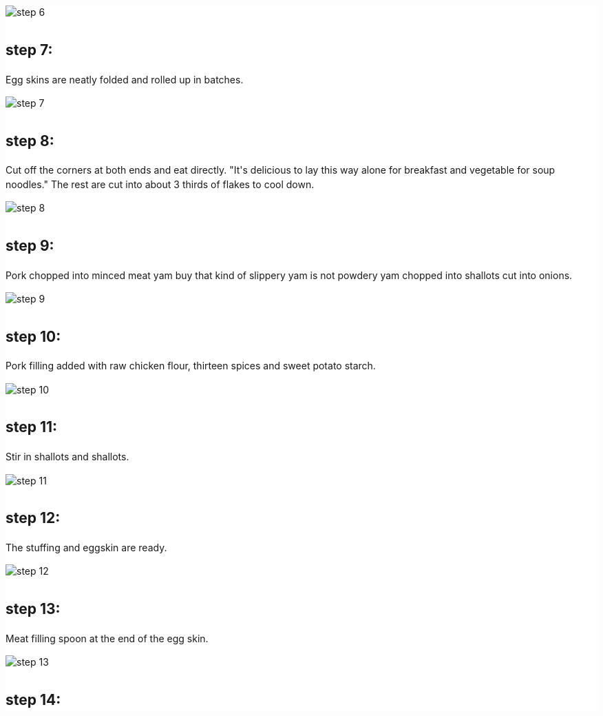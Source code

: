 ![step 6]({{site.baseurl}}/img/411579/6.jpg)

## step 7:

Egg skins are neatly folded and rolled up in batches.

![step 7]({{site.baseurl}}/img/411579/7.jpg)

## step 8:

Cut off the corners at both ends and eat directly. "It's delicious to lay this way alone for breakfast and vegetable for soup noodles." The rest are cut into about 3 thirds of flakes to cool down.

![step 8]({{site.baseurl}}/img/411579/8.jpg)

## step 9:

Pork chopped into minced meat yam buy that kind of slippery yam is not powdery yam chopped into shallots cut into onions.

![step 9]({{site.baseurl}}/img/411579/9.jpg)

## step 10:

Pork filling added with raw chicken flour, thirteen spices and sweet potato starch.

![step 10]({{site.baseurl}}/img/411579/10.jpg)

## step 11:

Stir in shallots and shallots.

![step 11]({{site.baseurl}}/img/411579/11.jpg)

## step 12:

The stuffing and eggskin are ready.

![step 12]({{site.baseurl}}/img/411579/12.jpg)

## step 13:

Meat filling spoon at the end of the egg skin.

![step 13]({{site.baseurl}}/img/411579/13.jpg)

## step 14:
